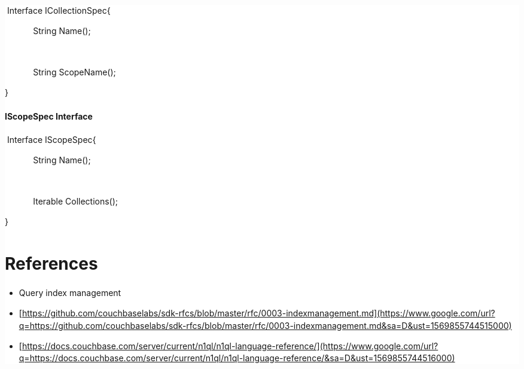 






 Interface ICollectionSpec{



            String Name();

        

            String ScopeName();

}











#### IScopeSpec Interface













 Interface IScopeSpec{



            String Name();

        

            Iterable Collections();

}

















# References

*   Query index management

*   [https://github.com/couchbaselabs/sdk-rfcs/blob/master/rfc/0003-indexmanagement.md](https://www.google.com/url?q=https://github.com/couchbaselabs/sdk-rfcs/blob/master/rfc/0003-indexmanagement.md&sa=D&ust=1569855744515000)
*   [https://docs.couchbase.com/server/current/n1ql/n1ql-language-reference/](https://www.google.com/url?q=https://docs.couchbase.com/server/current/n1ql/n1ql-language-reference/&sa=D&ust=1569855744516000)
